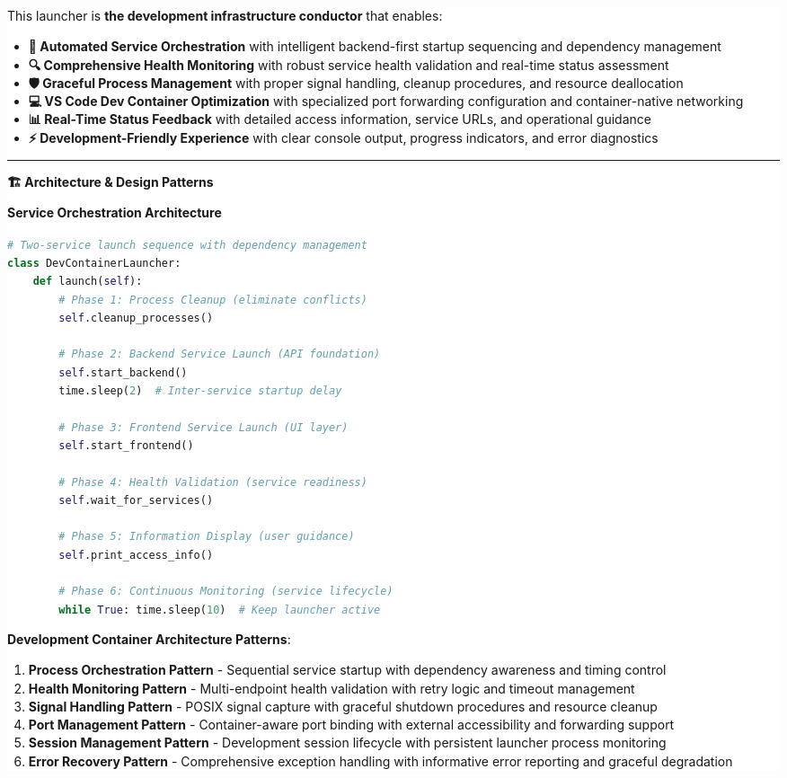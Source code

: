 This launcher is **the development infrastructure conductor** that enables:
- **🚀 Automated Service Orchestration** with intelligent backend-first startup sequencing and dependency management
- **🔍 Comprehensive Health Monitoring** with robust service health validation and real-time status assessment
- **🛡️ Graceful Process Management** with proper signal handling, cleanup procedures, and resource deallocation
- **💻 VS Code Dev Container Optimization** with specialized port forwarding configuration and container-native networking
- **📊 Real-Time Status Feedback** with detailed access information, service URLs, and operational guidance
- **⚡ Development-Friendly Experience** with clear console output, progress indicators, and error diagnostics

---

**🏗️ Architecture & Design Patterns**

**Service Orchestration Architecture**
```python
# Two-service launch sequence with dependency management
class DevContainerLauncher:
    def launch(self):
        # Phase 1: Process Cleanup (eliminate conflicts)
        self.cleanup_processes()
        
        # Phase 2: Backend Service Launch (API foundation)
        self.start_backend()
        time.sleep(2)  # Inter-service startup delay
        
        # Phase 3: Frontend Service Launch (UI layer)
        self.start_frontend()
        
        # Phase 4: Health Validation (service readiness)
        self.wait_for_services()
        
        # Phase 5: Information Display (user guidance)
        self.print_access_info()
        
        # Phase 6: Continuous Monitoring (service lifecycle)
        while True: time.sleep(10)  # Keep launcher active
```

**Development Container Architecture Patterns**:
1. **Process Orchestration Pattern** - Sequential service startup with dependency awareness and timing control
2. **Health Monitoring Pattern** - Multi-endpoint health validation with retry logic and timeout management
3. **Signal Handling Pattern** - POSIX signal capture with graceful shutdown procedures and resource cleanup
4. **Port Management Pattern** - Container-aware port binding with external accessibility and forwarding support
5. **Session Management Pattern** - Development session lifecycle with persistent launcher process monitoring
6. **Error Recovery Pattern** - Comprehensive exception handling with informative error reporting and graceful degradation

